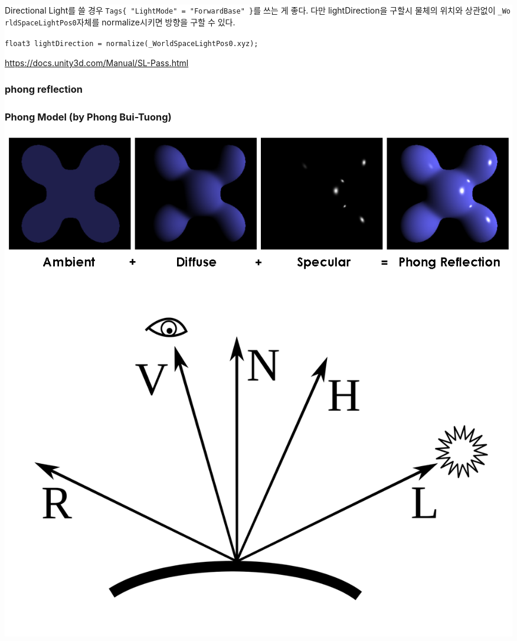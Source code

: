 
Directional Light를 쓸 경우 `Tags{ "LightMode" = "ForwardBase" }`를 쓰는 게 좋다. 다만 lightDirection을 구할시 물체의 위치와 상관없이 `_WorldSpaceLightPos0`자체를 normalize시키면 방향을 구할 수 있다.

```cg
float3 lightDirection = normalize(_WorldSpaceLightPos0.xyz);
```

https://docs.unity3d.com/Manual/SL-Pass.html


### phong reflection
### Phong Model (by Phong Bui-Tuong)

![](res/phong.png)

![](res/Blinn_Vectors.png)
